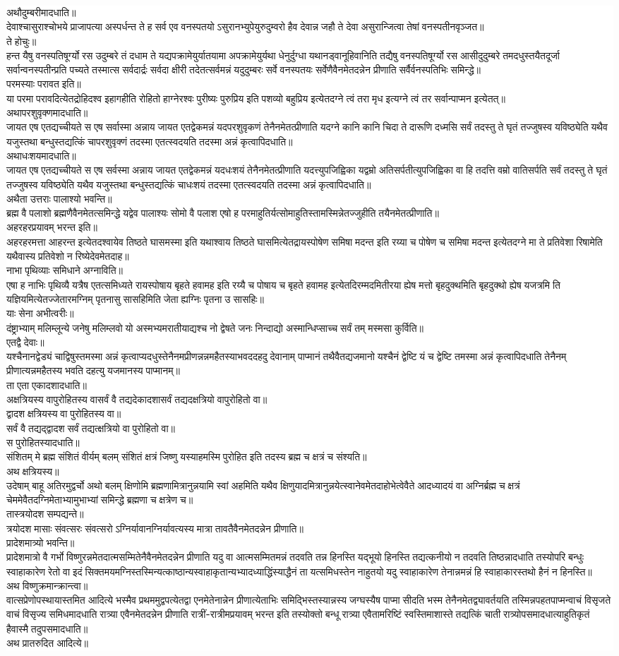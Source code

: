 अथौदुम्बरीमादधाति॥  
देवाश्चासुराश्चोभये प्राजापत्या अस्पर्धन्त ते ह सर्व एव वनस्पतयो ऽसुरानभ्युपेयुरुदुम्वरो हैव देवान्न जहौ ते देवा असुरान्जित्वा तेषां वनस्पतीनवृञ्जत॥  
ते होचुः॥  
हन्त यैषु वनस्पतिषूर्ग्यो रस उदुम्बरे तं दधाम ते यद्यपक्रामेयुर्यातयामा अपक्रामेयुर्यथा धेनुर्दुग्धा यथानड्वानूहिवानिति तद्यैषु वनस्पतिषूर्ग्यो रस आसीदुदुम्बरे तमदधुस्तयैतदूर्जा सर्वान्वनस्पतीन्प्रति पच्यते तस्मात्स सर्वदार्द्रः सर्वदा क्षीरी तदेतत्सर्वमन्नं यदुदुम्बरः सर्वे वनस्पतयः सर्वेणैवैनमेतदन्नेन प्रीणाति सर्वैर्वनस्पतिभिः समिन्द्धे॥  
परमस्याः परावत इति॥  
या परमा परावदित्येतद्रोहिदश्व इहागहीति रोहितो हाग्नेरश्वः पुरीष्यः पुरुप्रिय इति पशव्यो बहुप्रिय इत्येतदग्ने त्वं तरा मृध इत्यग्ने त्वं तर सर्वान्पाप्मन इत्येतत्॥  
अथापरशुवृक्णमादधाति॥  
जायत एष एतद्यच्चीयते स एष सर्वास्मा अन्नाय जायत एतद्वेकमन्नं यदपरशुवृकणं तेनैनमेतत्प्रीणाति यदग्ने कानि कानि चिदा ते दारूणि दध्मसि सर्वं तदस्तु ते घृतं तज्जुषस्व यविष्ठ्येति यथैव यजुस्तथा बन्धुस्तद्यत्किं चापरशुवृक्णं तदस्मा एतत्स्वदयति तदस्मा अन्नं कृत्वापिदधाति॥  
अथाधःशयमादधाति॥  
जायत एष एतद्यच्चीयते स एष सर्वस्मा अन्नाय जायत एतद्वेकमन्नं यदधःशयं तेनैनमेतत्प्रीणाति यदत्त्युपजिह्विका यद्वम्रो अतिसर्पतीत्युपजिह्विका वा हि तदत्ति वम्रो वातिसर्पति सर्वं तदस्तु ते घृतं तज्जुषस्व यविष्ठ्येति यथैव यजुस्तथा बन्धुस्तद्यत्किं चाधःशयं तदस्मा एतत्स्वदयति तदस्मा अन्नं कृत्वापिदधाति॥  
अथैता उत्तराः पालाश्यो भवन्ति॥  
ब्रह्म वै पलाशो ब्रह्मणैवैनमेतत्समिन्द्धे यद्वेव पालाश्यः सोमो वै पलाश एषो ह परमाहुतिर्यत्सोमाहुतिस्तामस्मिन्नेतज्जुहीति तयैनमेतत्प्रीणाति॥  
अहरहरप्रयावम् भरन्त इति॥  
अहरहरमत्ता आहरन्त इत्येतदश्वायेव तिष्ठते घासमस्मा इति यथाश्वाय तिष्ठते घासमित्येतद्रायस्पोषेण समिषा मदन्त इति रय्या च पोषेण च समिषा मदन्त इत्येतदग्ने मा ते प्रतिवेशा रिषामेति यथैवास्य प्रतिवेशो न रिष्येदेवमेतदाह॥  
नाभा पृथिव्याः समिधाने अग्नाविति॥  
एषा ह नाभिः पृथिव्यै यत्रैष एतत्समिध्यते रायस्पोषाय बृहते हवामह इति रय्यै च पोषाय च बृहते हवामह इत्येतदिरम्मदमितीरया ह्येष मत्तो बृहदुक्थमिति बृहदुक्थो ह्येष यजत्रमि ति यज्ञियमित्येतज्जेतारमग्निम् पृतनासु सासहिमिति जेता ह्यग्निः पृतना उ सासहिः॥  
याः सेना अभीत्वरीः॥  
दंष्ट्राभ्याम् मलिम्लून्ये जनेषु मलिम्लवो यो अस्मभ्यमरातीयाद्यश्च नो द्वेषते जनः निन्दाद्यो अस्मान्धिप्साच्च सर्वं तम् मस्मसा कुर्विति॥  
एतद्वै देवाः॥  
यश्चैनानद्वेड्यं चाद्विषुस्तमस्मा अन्नं कृत्वाप्यदधुस्तेनैनमप्रीणन्नन्नमहैतस्याभवददहदु देवानाम् पाप्मानं तथैवैतद्यजमानो यश्चैनं द्वेष्टि यं च द्वेष्टि तमस्मा अन्नं कृत्वापिदधाति तेनैनम् प्रीणात्यन्नमहैतस्य भवति दहत्यु यजमानस्य पाप्मानम्॥  
ता एता एकादशादधाति॥  
अक्षत्रियस्य वापुरोहितस्य वासर्वं वै तद्यदेकादशासर्वं तद्यदक्षत्रियो वापुरोहितो वा॥  
द्वादश क्षत्रियस्य वा पुरोहितस्य वा॥  
सर्वं वै तद्यद्द्वादश सर्वं तद्यत्क्षत्रियो वा पुरोहितो वा॥  
स पुरोहितस्यादधाति॥  
संशितम् मे ब्रह्म संशितं वीर्यम् बलम् संशितं क्षत्रं जिष्णु यस्याहमस्मि पुरोहित इति तदस्य ब्रह्म च क्षत्रं च संश्यति॥  
अथ क्षत्रियस्य॥  
उदेषाम् बाहू अतिरमुद्वर्चो अथो बलम् क्षिणोमि ब्रह्मणामित्रानुन्नयामि स्वां अहमिति यथैव क्षिणुयादमित्रानुन्नयेत्स्वानेवमेतदाहोभेत्वेवैते आदध्यादयं वा अग्निर्ब्रह्म च क्षत्रं चेममेवैतदग्निमेताभ्यामुभाभ्यां समिन्द्धे ब्रह्मणा च क्षत्रेण च॥  
तास्त्रयोदश सम्पद्यन्ते॥  
त्रयोदश मासाः संवत्सरः संवत्सरो ऽग्निर्यावानग्निर्यावत्यस्य मात्रा तावतैवैनमेतदन्नेन प्रीणाति॥  
प्रादेशमात्र्यो भवन्ति॥  
प्रादेशमात्रो वै गर्भो विष्णुरन्नमेतदात्मसम्मितेनैवैनमेतदन्नेन प्रीणाति यदु वा आत्मसम्मितमन्नं तदवति तन्न हिनस्ति यद्भूयो हिनस्ति तद्यत्कनीयो न तदवति तिष्ठन्नादधाति तस्योपरि बन्धुः स्वाहाकारेण रेतो वा इदं सिक्तमयमग्निस्तस्मिन्यत्काष्ठान्यस्वाहाकृतान्यभ्यादध्याद्धिंस्याद्धैनं ता यत्समिधस्तेन नाहुतयो यदु स्वाहाकारेण तेनान्नमन्नं हि स्वाहाकारस्तथो हैनं न हिनस्ति॥  
अथ विष्णुक्रमान्क्रान्त्वा॥  
वात्सप्रेणोपस्थायास्तमित आदित्ये भस्मैव प्रथममुद्वपत्येतद्वा एनमेतेनान्नेन प्रीणात्येताभिः समिद्भिस्तस्यान्नस्य जग्घस्यैष पाप्मा सीदति भस्म तेनैनमेतद्व्यावर्तयति तस्मिन्नपहतपाप्मन्वाचं विसृजते वाचं विसृज्य समिधमादधाति रात्र्या एवैनमेतदन्नेन प्रीणाति रात्रीं-रात्रीमप्रयावम् भरन्त इति तस्योक्तो बन्धू रात्र्या एवैतामरिष्टिं स्वस्तिमाशास्ते तद्यत्किं चाती रात्र्योपसमादधात्याहुतिकृतं हैवास्मै तदुपसमादधाति॥  
अथ प्रातरुदित आदित्ये॥  